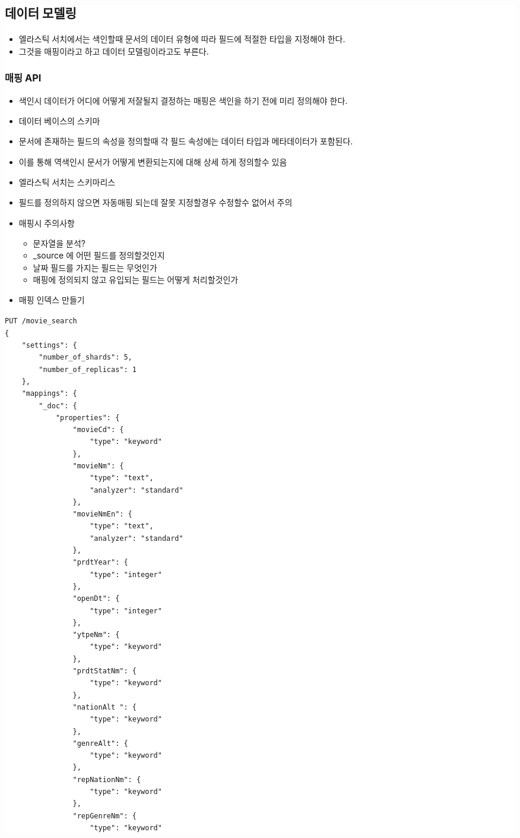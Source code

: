 ## 데이터 모델링

* 엘라스틱 서치에서는 색인할때 문서의 데이터 유형에 따라 필드에 적절한 타입을 지정해야 한다.
* 그것을 매핑이라고 하고 데이터 모델링이라고도 부른다.

### 매핑 API 

* 색인시 데이터가 어디에 어떻게 저잘될지 결정하는 매핑은 색인을 하기 전에 미리 정의해야 한다.
* 데이터 베이스의 스키마
* 문서에 존재하는 필드의 속성을 정의할때 각 필드 속성에는 데이터 타입과 메타데이터가 포함된다.
* 이를 통해 역색인시 문서가 어떻게 변환되는지에 대해 상세 하게 정의할수 있음
* 엘라스틱 서치는 스키마리스
* 필드를 정의하지 않으면 자동매핑 되는데 잘못 지정할경우 수정할수 없어서 주의
* 매핑시 주의사항
  * 문자열을 분석?
  * _source 에 어떤 필드를 정의할것인지
  * 날짜 필드를 가지는 필드는 무엇인가
  * 매핑에 정의되지 않고 유입되는 필드는 어떻게 처리할것인가
    
* 매핑 인덱스 만들기
```
PUT /movie_search
{
    "settings": {
        "number_of_shards": 5,
        "number_of_replicas": 1
    },
    "mappings": {
        "_doc": {
            "properties": {
                "movieCd": {
                    "type": "keyword"
                },
                "movieNm": {
                    "type": "text",
                    "analyzer": "standard"
                },
                "movieNmEn": {
                    "type": "text",
                    "analyzer": "standard"
                },
                "prdtYear": {
                    "type": "integer"
                },
                "openDt": {
                    "type": "integer"
                },
                "ytpeNm": {
                    "type": "keyword"
                },
                "prdtStatNm": {
                    "type": "keyword"
                },
                "nationAlt ": {
                    "type": "keyword"
                },
                "genreAlt": {
                    "type": "keyword"
                },
                "repNationNm": {
                    "type": "keyword"
                },
                "repGenreNm": {
                    "type": "keyword"
```